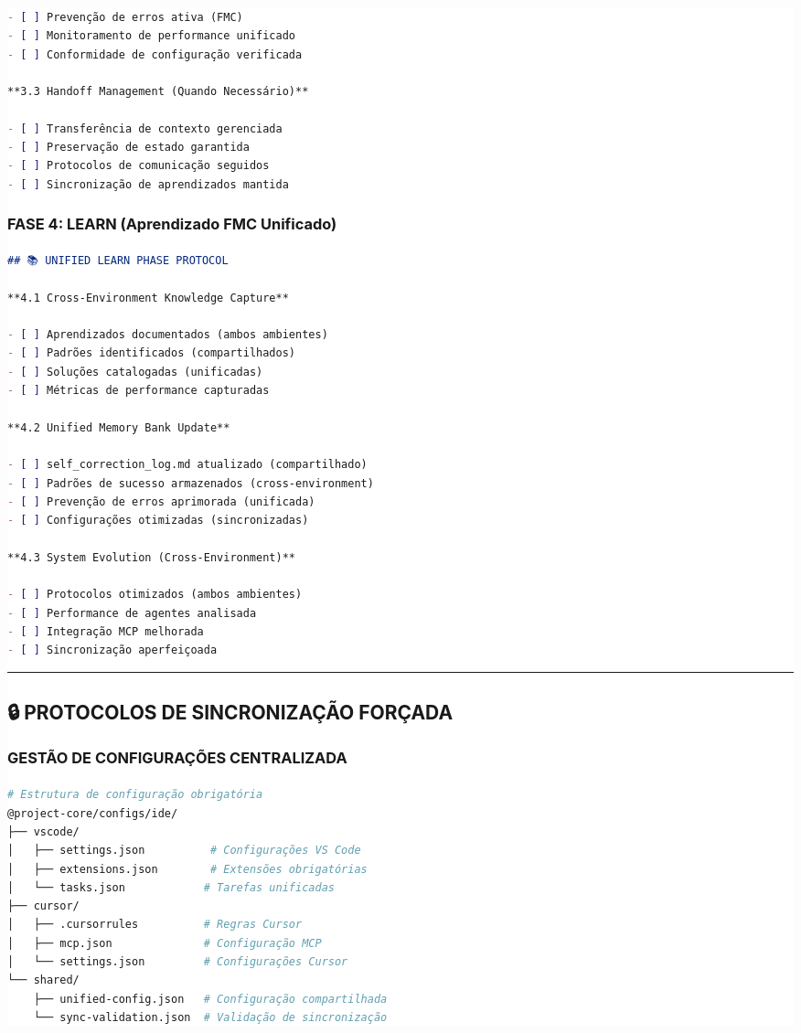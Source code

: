 ```markdown
- [ ] Prevenção de erros ativa (FMC)
- [ ] Monitoramento de performance unificado
- [ ] Conformidade de configuração verificada

**3.3 Handoff Management (Quando Necessário)**

- [ ] Transferência de contexto gerenciada
- [ ] Preservação de estado garantida
- [ ] Protocolos de comunicação seguidos
- [ ] Sincronização de aprendizados mantida
```

### **FASE 4: LEARN (Aprendizado FMC Unificado)**

```markdown
## 📚 UNIFIED LEARN PHASE PROTOCOL

**4.1 Cross-Environment Knowledge Capture**

- [ ] Aprendizados documentados (ambos ambientes)
- [ ] Padrões identificados (compartilhados)
- [ ] Soluções catalogadas (unificadas)
- [ ] Métricas de performance capturadas

**4.2 Unified Memory Bank Update**

- [ ] self_correction_log.md atualizado (compartilhado)
- [ ] Padrões de sucesso armazenados (cross-environment)
- [ ] Prevenção de erros aprimorada (unificada)
- [ ] Configurações otimizadas (sincronizadas)

**4.3 System Evolution (Cross-Environment)**

- [ ] Protocolos otimizados (ambos ambientes)
- [ ] Performance de agentes analisada
- [ ] Integração MCP melhorada
- [ ] Sincronização aperfeiçoada
```

---

## 🔒 PROTOCOLOS DE SINCRONIZAÇÃO FORÇADA

### **GESTÃO DE CONFIGURAÇÕES CENTRALIZADA**

```bash
# Estrutura de configuração obrigatória
@project-core/configs/ide/
├── vscode/
│   ├── settings.json          # Configurações VS Code
│   ├── extensions.json        # Extensões obrigatórias
│   └── tasks.json            # Tarefas unificadas
├── cursor/
│   ├── .cursorrules          # Regras Cursor
│   ├── mcp.json              # Configuração MCP
│   └── settings.json         # Configurações Cursor
└── shared/
    ├── unified-config.json   # Configuração compartilhada
    └── sync-validation.json  # Validação de sincronização
```
